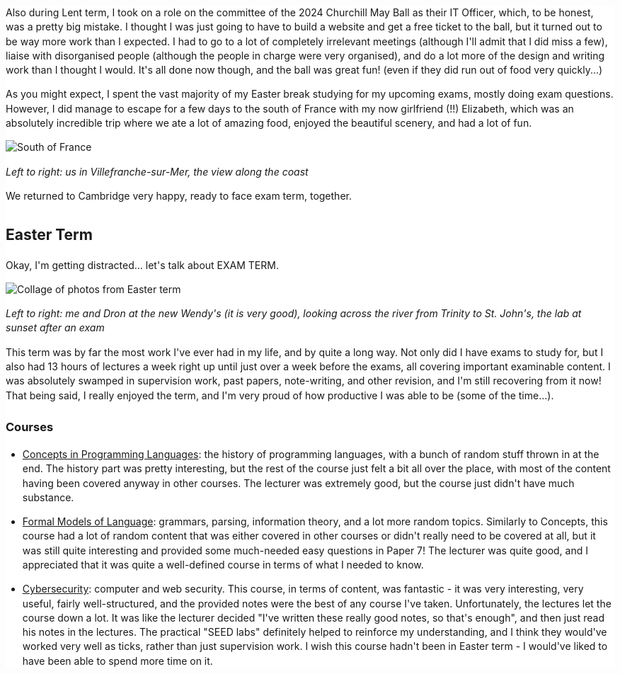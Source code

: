 Also during Lent term, I took on a role on the committee of the 2024 Churchill May Ball as their IT Officer, which, to be honest, was a pretty big mistake. I thought I was just going to have to build a website and get a free ticket to the ball, but it turned out to be way more work than I expected. I had to go to a lot of completely irrelevant meetings (although I'll admit that I did miss a few), liaise with disorganised people (although the people in charge were very organised), and do a lot more of the design and writing work than I thought I would. It's all done now though, and the ball was great fun! (even if they did run out of food very quickly...)

As you might expect, I spent the vast majority of my Easter break studying for my upcoming exams, mostly doing exam questions. However, I did manage to escape for a few days to the south of France with my now girlfriend (!!) Elizabeth, which was an absolutely incredible trip where we ate a lot of amazing food, enjoyed the beautiful scenery, and had a lot of fun.

![South of France](/images/blog_images/second_year_france.png)

*Left to right: us in Villefranche-sur-Mer, the view along the coast*

We returned to Cambridge very happy, ready to face exam term, together.

## Easter Term

Okay, I'm getting distracted... let's talk about EXAM TERM.

![Collage of photos from Easter term](/images/blog_images/second_year_easter.png)

*Left to right: me and Dron at the new Wendy's (it is very good), looking across the river from Trinity to St. John's, the lab at sunset after an exam*

This term was by far the most work I've ever had in my life, and by quite a long way. Not only did I have exams to study for, but I also had 13 hours of lectures a week right up until just over a week before the exams, all covering important examinable content. I was absolutely swamped in supervision work, past papers, note-writing, and other revision, and I'm still recovering from it now! That being said, I really enjoyed the term, and I'm very proud of how productive I was able to be (some of the time...).

### Courses

- [Concepts in Programming Languages](https://www.cl.cam.ac.uk/teaching/2324/ConceptsPL/): the history of programming languages, with a bunch of random stuff thrown in at the end. The history part was pretty interesting, but the rest of the course just felt a bit all over the place, with most of the content having been covered anyway in other courses. The lecturer was extremely good, but the course just didn't have much substance.

- [Formal Models of Language](https://www.cl.cam.ac.uk/teaching/2324/ForModLang/): grammars, parsing, information theory, and a lot more random topics. Similarly to Concepts, this course had a lot of random content that was either covered in other courses or didn't really need to be covered at all, but it was still quite interesting and provided some much-needed easy questions in Paper 7! The lecturer was quite good, and I appreciated that it was quite a well-defined course in terms of what I needed to know.

- [Cybersecurity](https://www.cl.cam.ac.uk/teaching/2324/CySecurity/): computer and web security. This course, in terms of content, was fantastic - it was very interesting, very useful, fairly well-structured, and the provided notes were the best of any course I've taken. Unfortunately, the lectures let the course down a lot. It was like the lecturer decided "I've written these really good notes, so that's enough", and then just read his notes in the lectures. The practical "SEED labs" definitely helped to reinforce my understanding, and I think they would've worked very well as ticks, rather than just supervision work. I wish this course hadn't been in Easter term - I would've liked to have been able to spend more time on it.
